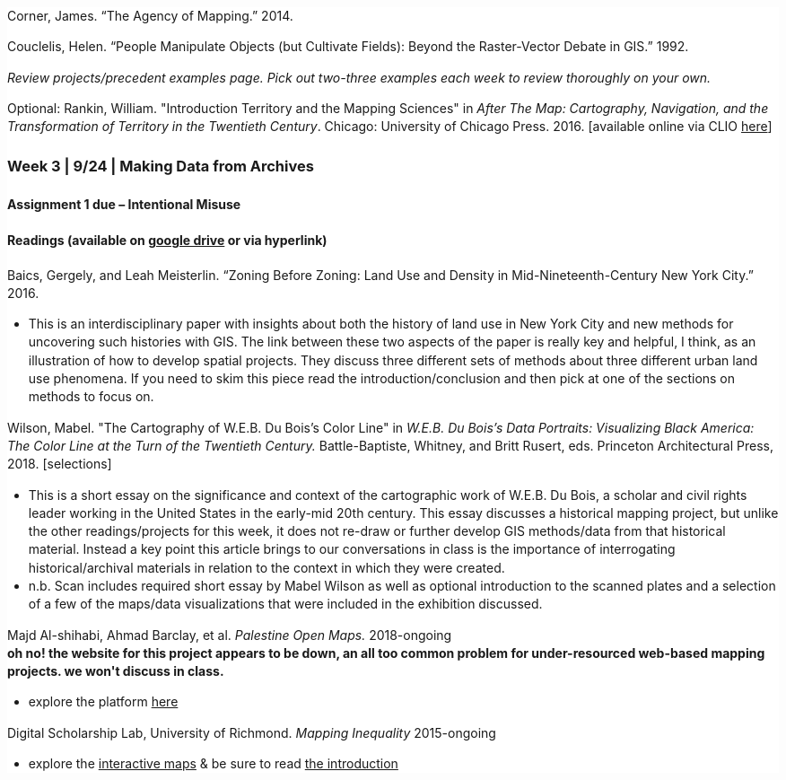 Corner, James. “The Agency of Mapping.” 2014.

Couclelis, Helen. “People Manipulate Objects (but Cultivate Fields): Beyond the Raster-Vector Debate in GIS.” 1992.

*Review projects/precedent examples page. Pick out two-three examples each week to review thoroughly on your own.*  

Optional: Rankin, William. "Introduction Territory and the Mapping Sciences" in *After The Map: Cartography, Navigation, and the Transformation of Territory in the Twentieth Century*. Chicago: University of Chicago Press. 2016.  [available online via CLIO [here](https://clio.columbia.edu/catalog/12582759?counter=1)]

### Week 3 | 9/24 | Making Data from Archives

#### Assignment 1 due – Intentional Misuse


#### Readings (available on [google drive](https://drive.google.com/drive/u/1/folders/1fPpmxXXal1q5CPgdC8qQLxX974ytPmJl) or via hyperlink) 

Baics, Gergely, and Leah Meisterlin. “Zoning Before Zoning: Land Use and Density in Mid-Nineteenth-Century New York City.” 2016.

- This is an interdisciplinary paper with insights about both the history of land use in New York City and new methods for uncovering such histories with GIS. The link between these two aspects of the paper is really key and helpful, I think, as an illustration of how to develop spatial projects. They discuss three different sets of methods about three different urban land use phenomena. If you need to skim this piece read the introduction/conclusion and then pick at one of the sections on methods to focus on.

Wilson, Mabel. "The Cartography of W.E.B. Du Bois’s Color Line" in *W.E.B. Du Bois’s Data Portraits: Visualizing Black America: The Color Line at the Turn of the Twentieth Century.* Battle-Baptiste, Whitney, and Britt Rusert, eds. Princeton Architectural Press, 2018. [selections]  

-  This is a short essay on the significance and context of the cartographic work of W.E.B. Du Bois, a scholar and civil rights leader working in the United States in the early-mid 20th century. This essay discusses a historical mapping project, but unlike the other readings/projects for this week, it does not re-draw or further develop GIS methods/data from that historical material. Instead a key point this article brings to our conversations in class is the importance of interrogating historical/archival materials in relation to the context in which they were created.  
- n.b. Scan includes required short essay by Mabel Wilson as well as optional introduction to the scanned plates and a selection of a few of the maps/data visualizations that were included in the exhibition discussed.  


Majd Al-shihabi, Ahmad Barclay, et al. *Palestine Open Maps.* 2018-ongoing  
**oh no! the website for this project appears to be down, an all too common problem for under-resourced web-based mapping projects. we won't discuss in class.**
- explore the platform [here](https://palopenmaps.org/)  



Digital Scholarship Lab, University of Richmond. *Mapping Inequality* 2015-ongoing

- explore the [interactive maps](https://dsl.richmond.edu/panorama/redlining/) & be sure to read [the introduction](https://dsl.richmond.edu/panorama/redlining/#loc=5/39.1/-94.58&text=intro)
